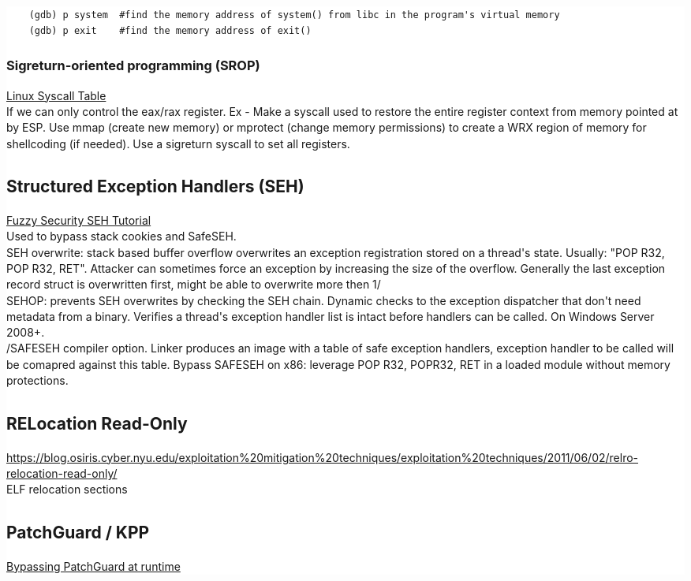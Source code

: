         (gdb) p system  #find the memory address of system() from libc in the program's virtual memory    
        (gdb) p exit    #find the memory address of exit() 

### Sigreturn-oriented programming (SROP)     
[Linux Syscall Table](https://filippo.io/linux-syscall-table/)    
If we can only control the eax/rax register. 
Ex - Make a syscall used to restore the entire register context from memory pointed at by ESP. Use mmap (create new memory) or mprotect (change memory permissions) to create a WRX region of memory for shellcoding (if needed).  Use a sigreturn syscall to set all registers.         

## Structured Exception Handlers (SEH)    
[Fuzzy Security SEH Tutorial](https://fuzzysecurity.com/tutorials/expDev/3.html)   
Used to bypass stack cookies and SafeSEH.   
SEH overwrite: stack based buffer overflow overwrites an exception registration stored on a thread's state. Usually: "POP R32, POP R32, RET". Attacker can sometimes force an exception by increasing the size of the overflow. Generally the last exception record struct is overwritten first, might be able to overwrite more then 1/              
SEHOP: prevents SEH overwrites by checking the SEH chain. Dynamic checks to the exception dispatcher that don't need metadata from a binary. Verifies a thread's exception handler list is intact before handlers can be called. On Windows Server 2008+.              
/SAFESEH compiler option. Linker produces an image with a table of safe exception handlers, exception handler to be called will be comapred against this table. Bypass SAFESEH on x86: leverage POP R32, POPR32, RET in a loaded module without memory protections.                

## RELocation Read-Only    
https://blog.osiris.cyber.nyu.edu/exploitation%20mitigation%20techniques/exploitation%20techniques/2011/06/02/relro-relocation-read-only/     
ELF relocation sections      

## PatchGuard / KPP      
[Bypassing PatchGuard at runtime](https://hexderef.com/patchguard-bypass)     
